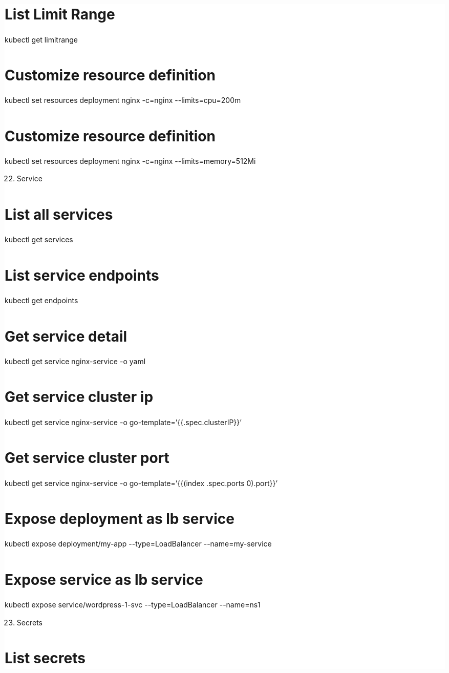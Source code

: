 # List Limit Range

kubectl get limitrange

# Customize resource definition

kubectl set resources deployment nginx -c=nginx --limits=cpu=200m

# Customize resource definition

kubectl set resources deployment nginx -c=nginx --limits=memory=512Mi

22. Service

# List all services

kubectl get services

# List service endpoints

kubectl get endpoints

# Get service detail

kubectl get service nginx-service -o yaml

# Get service cluster ip

kubectl get service nginx-service -o go-template=’{{.spec.clusterIP}}’

# Get service cluster port

kubectl get service nginx-service -o go-template=’{{(index .spec.ports 0).port}}’

# Expose deployment as lb service

kubectl expose deployment/my-app --type=LoadBalancer --name=my-service

# Expose service as lb service

kubectl expose service/wordpress-1-svc --type=LoadBalancer --name=ns1

23. Secrets

# List secrets
